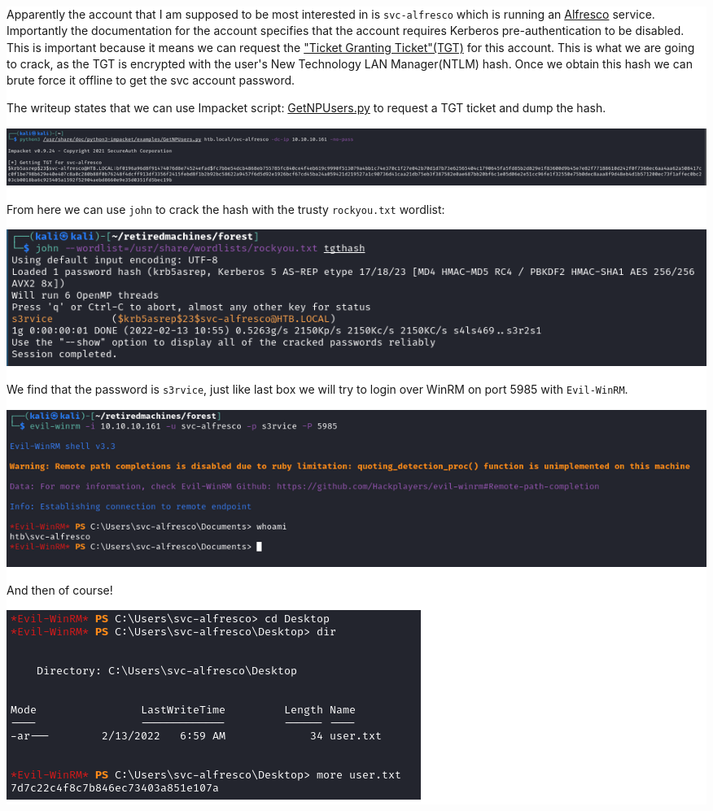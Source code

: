 Apparently the account that I am supposed to be most interested in is `svc-alfresco` which is running an [Alfresco](https://docs.alfresco.com/process-services/latest/config/authenticate/) service. Importantly the documentation for the account specifies that the account requires Kerberos pre-authentication to be disabled. This is important because it means we can request the ["Ticket Granting Ticket"(TGT)](https://doubleoctopus.com/security-wiki/authentication/ticket-granting-tickets/) for this account. This is what we are going to crack, as the TGT is encrypted with the user's New Technology LAN Manager(NTLM) hash. Once we obtain this hash we can brute force it offline to get the svc account password. 

The writeup states that we can use Impacket script: [GetNPUsers.py](https://github.com/SecureAuthCorp/impacket/blob/master/examples/GetNPUsers.py) to request a TGT ticket and dump the hash. 

<img src="/assets/images/forest/forest2.PNG" alt="Impacket gets it done again.">

From here we can use `john` to crack the hash with the trusty `rockyou.txt` wordlist:

<img src="/assets/images/forest/forest3.PNG" alt="Nice password.">

We find that the password is `s3rvice`, just like last box we will try to login over WinRM on port 5985 with `Evil-WinRM`.

<img src="/assets/images/forest/forest4.PNG" alt="whoami.">

And then of course!

<img src="/assets/images/forest/forest5.PNG" alt="User flag.">
